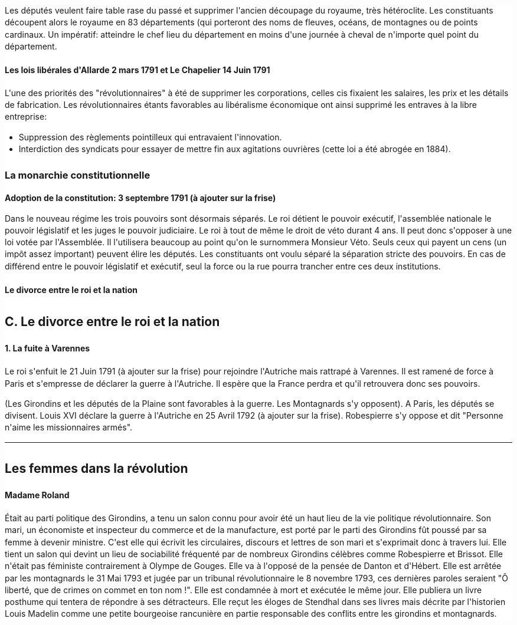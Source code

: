 Les députés veulent faire table rase du passé et supprimer l'ancien découpage du royaume, très hétéroclite. Les constituants découpent alors le royaume en 83 départements (qui porteront des noms de fleuves, océans, de montagnes ou de points cardinaux. Un impératif: atteindre le chef lieu du département en moins d'une journée à cheval de n'importe quel point du département.

#### Les lois libérales d'Allarde 2 mars 1791 et Le Chapelier 14 Juin 1791

L'une des priorités des "révolutionnaires" à été de supprimer les corporations, celles cis fixaient les salaires, les prix et les détails de fabrication. Les révolutionnaires étants favorables au libéralisme économique ont ainsi supprimé les entraves à la libre entreprise:

* Suppression des règlements pointilleux qui entravaient l'innovation.
* Interdiction des syndicats pour essayer de mettre fin aux agitations ouvrières (cette loi a été abrogée en 1884).

### La monarchie constitutionnelle

**Adoption de la constitution: 3 septembre 1791 (à ajouter sur la frise)**

Dans le nouveau régime les trois pouvoirs sont désormais séparés. Le roi détient le pouvoir exécutif, l'assemblée nationale le pouvoir législatif et les juges le pouvoir judiciaire. Le roi à tout de même le droit de véto durant 4 ans. Il peut donc s'opposer à une loi votée par l'Assemblée. Il l'utilisera beaucoup au point qu'on le surnommera Monsieur Véto. Seuls ceux qui payent un cens (un impôt assez important) peuvent élire les députés. Les constituants ont voulu séparé la séparation stricte des pouvoirs. En cas de différend entre le pouvoir législatif et exécutif, seul la force ou la rue pourra trancher entre ces deux institutions.

#### Le divorce entre le roi et la nation

## C. Le divorce entre le roi et la nation

#### 1. La fuite à Varennes

Le roi s'enfuit le 21 Juin 1791 (à ajouter sur la frise) pour rejoindre l'Autriche mais rattrapé à Varennes. Il est ramené de force à Paris et s'empresse de déclarer la guerre à l'Autriche. Il espère que la France perdra et qu'il retrouvera donc ses pouvoirs.

(Les Girondins et les députés de la Plaine sont favorables à la guerre. Les Montagnards s'y opposent). A Paris, les députés se divisent. Louis XVI déclare la guerre à l'Autriche en 25 Avril 1792 (à ajouter sur la frise). Robespierre s'y oppose et dit "Personne n'aime les missionnaires armés".

- - - -

## Les femmes dans la révolution

#### Madame Roland

Était au parti politique des Girondins, a tenu un salon connu pour avoir été un haut lieu de la vie politique révolutionnaire. Son mari, un économiste et inspecteur du commerce et de la manufacture,  est porté par le parti des Girondins fût poussé par sa femme à devenir ministre. C'est elle qui écrivit les circulaires, discours et lettres de son mari et s'exprimait donc à travers lui. Elle tient un salon qui devint un lieu de sociabilité fréquenté par de nombreux Girondins célèbres  comme Robespierre et Brissot. Elle n'était pas féministe contrairement à Olympe de Gouges. Elle va à l'opposé de la pensée de Danton et d'Hébert. Elle est arrêtée par les montagnards le 31 Mai 1793 et jugée par un tribunal révolutionnaire le 8 novembre 1793, ces dernières paroles seraient "Ô liberté, que de crimes on commet en ton nom !". Elle est condamnée à mort et exécutée le même jour. Elle publiera un livre posthume qui tentera de répondre à ses détracteurs. Elle reçut les éloges de Stendhal dans ses livres mais décrite par l'historien Louis Madelin comme une petite bourgeoise rancunière en partie responsable des conflits entre les girondins et montagnards.
